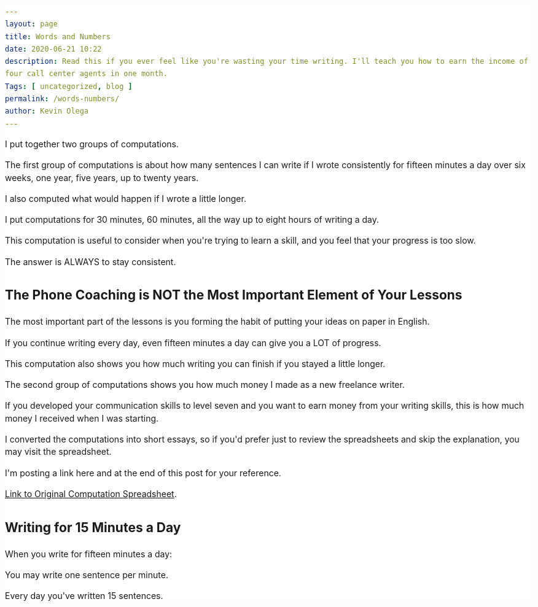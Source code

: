 ```yaml
--- 
layout: page 
title: Words and Numbers
date: 2020-06-21 10:22
description: Read this if you ever feel like you're wasting your time writing. I'll teach you how to earn the income of four call center agents in one month.
Tags: [ uncategorized, blog ]
permalink: /words-numbers/ 
author: Kevin Olega 
--- 
```

I put together two groups of computations.

The first group of computations is about how many sentences I can write if I wrote consistently for fifteen minutes a day over six weeks, one year, five years, up to twenty years.

I also computed what would happen if I wrote a little longer.

I put computations for 30 minutes, 60 minutes, all the way up to eight hours of writing a day.

This computation is useful to consider when you're trying to learn a skill, and you feel that your progress is too slow.

The answer is ALWAYS to stay consistent.

## The Phone Coaching is NOT the Most Important Element of Your Lessons

The most important part of the lessons is you forming the habit of putting your ideas on paper in English.

If you continue writing every day, even fifteen minutes a day can give you a LOT of progress.

This computation also shows you how much writing you can finish if you stayed a little longer.

The second group of computations shows you how much money I made as a new freelance writer.

If you developed your communication skills to level seven and you want to earn money from your writing skills, this is how much money I received when I was starting.

I converted the computations into short essays, so if you'd prefer just to review the spreadsheets and skip the explanation, you may visit the spreadsheet.

I'm posting a link here and at the end of this post for your reference.

[Link to Original Computation Spreadsheet](https://docs.google.com/spreadsheets/d/1BNZgae2UidfDHvaY3cZunlc0N53mPv8iSH2_8dsjjJo/edit?usp=sharing).

## Writing for 15 Minutes a Day

When you write for fifteen minutes a day:

You may write one sentence per minute.

Every day you've written 15 sentences.
